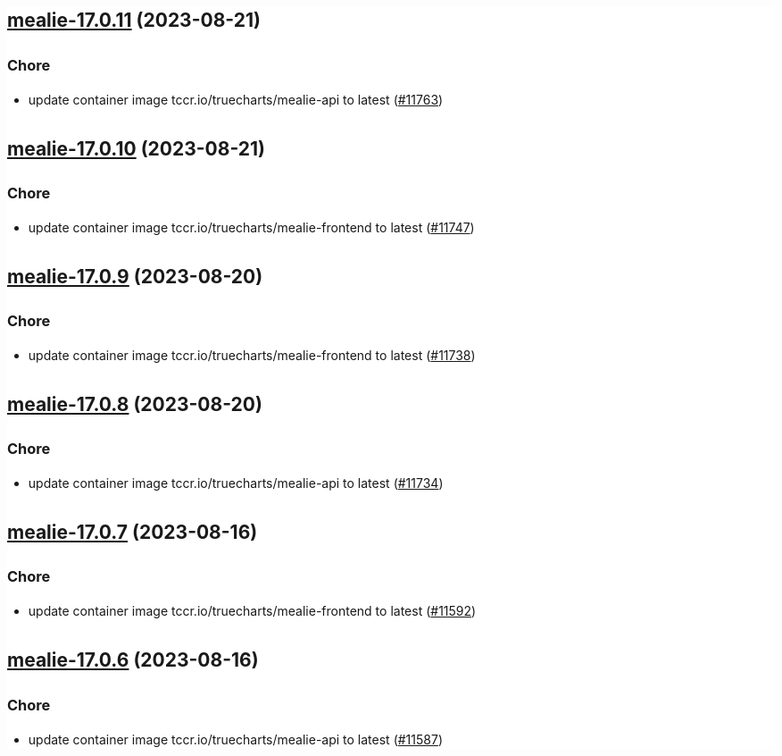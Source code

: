 ## [mealie-17.0.11](https://github.com/truecharts/charts/compare/mealie-17.0.10...mealie-17.0.11) (2023-08-21)

### Chore

- update container image tccr.io/truecharts/mealie-api to latest ([#11763](https://github.com/truecharts/charts/issues/11763))

## [mealie-17.0.10](https://github.com/truecharts/charts/compare/mealie-17.0.9...mealie-17.0.10) (2023-08-21)

### Chore

- update container image tccr.io/truecharts/mealie-frontend to latest ([#11747](https://github.com/truecharts/charts/issues/11747))

## [mealie-17.0.9](https://github.com/truecharts/charts/compare/mealie-17.0.8...mealie-17.0.9) (2023-08-20)

### Chore

- update container image tccr.io/truecharts/mealie-frontend to latest ([#11738](https://github.com/truecharts/charts/issues/11738))

## [mealie-17.0.8](https://github.com/truecharts/charts/compare/mealie-17.0.7...mealie-17.0.8) (2023-08-20)

### Chore

- update container image tccr.io/truecharts/mealie-api to latest ([#11734](https://github.com/truecharts/charts/issues/11734))

## [mealie-17.0.7](https://github.com/truecharts/charts/compare/mealie-17.0.6...mealie-17.0.7) (2023-08-16)

### Chore

- update container image tccr.io/truecharts/mealie-frontend to latest ([#11592](https://github.com/truecharts/charts/issues/11592))

## [mealie-17.0.6](https://github.com/truecharts/charts/compare/mealie-17.0.5...mealie-17.0.6) (2023-08-16)

### Chore

- update container image tccr.io/truecharts/mealie-api to latest ([#11587](https://github.com/truecharts/charts/issues/11587))
